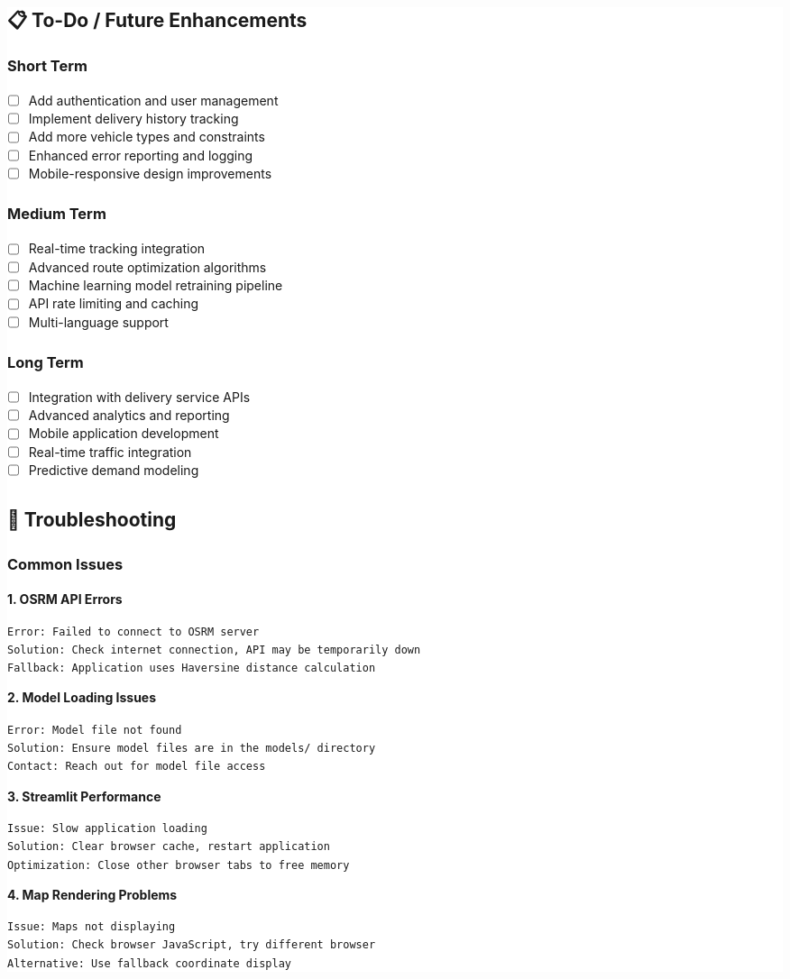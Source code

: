 ## 📋 **To-Do / Future Enhancements**

### **Short Term**
- [ ] Add authentication and user management
- [ ] Implement delivery history tracking
- [ ] Add more vehicle types and constraints
- [ ] Enhanced error reporting and logging
- [ ] Mobile-responsive design improvements

### **Medium Term**
- [ ] Real-time tracking integration
- [ ] Advanced route optimization algorithms
- [ ] Machine learning model retraining pipeline
- [ ] API rate limiting and caching
- [ ] Multi-language support

### **Long Term**
- [ ] Integration with delivery service APIs
- [ ] Advanced analytics and reporting
- [ ] Mobile application development
- [ ] Real-time traffic integration
- [ ] Predictive demand modeling

## 🐛 **Troubleshooting**

### **Common Issues**

**1. OSRM API Errors**
```
Error: Failed to connect to OSRM server
Solution: Check internet connection, API may be temporarily down
Fallback: Application uses Haversine distance calculation
```

**2. Model Loading Issues**
```
Error: Model file not found
Solution: Ensure model files are in the models/ directory
Contact: Reach out for model file access
```

**3. Streamlit Performance**
```
Issue: Slow application loading
Solution: Clear browser cache, restart application
Optimization: Close other browser tabs to free memory
```

**4. Map Rendering Problems**
```
Issue: Maps not displaying
Solution: Check browser JavaScript, try different browser
Alternative: Use fallback coordinate display
```
